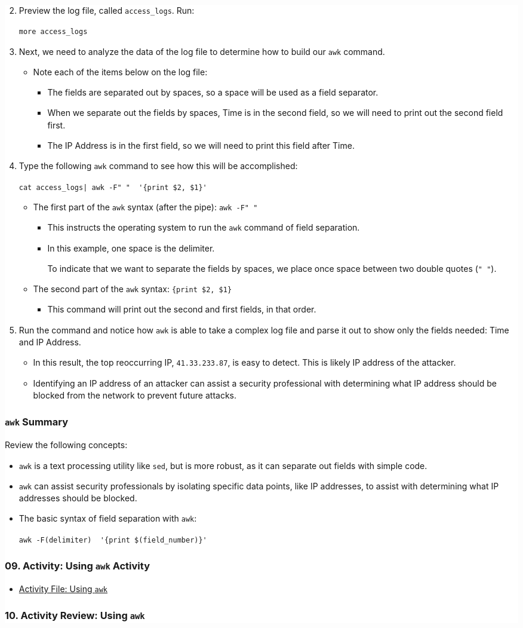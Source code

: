 2. Preview the log file, called `access_logs`. Run:

    `more access_logs`              

3.  Next, we need to analyze the data of the log file to determine how to build our `awk` command.

    -  Note each of the items below on the log file:

        - The fields are separated out by spaces, so a space will be used as a field separator.

        - When we separate out the fields by spaces,  Time is in the second field, so we will need to print out the second field first.

        - The IP Address is in the first field, so we will need to print this field after Time.

5. Type the following `awk` command to see how this will be accomplished:

      `cat access_logs| awk -F" "  '{print $2, $1}'`


   - The first part of the `awk` syntax (after the pipe):  `awk -F" "`

     - This instructs the operating system to run the `awk` command of field separation.

     - In this example, one space is the delimiter.

        To indicate that we want to separate the fields by spaces, we place once space between two double quotes (`" "`).

   - The second part of the `awk` syntax: `{print $2, $1}`

      - This command will print out the second and first fields, in that order.  

6. Run the command and notice how `awk` is able to take a complex log file and parse it out to show only the fields needed: Time and IP Address.

    -  In this result, the top reoccurring IP,  `41.33.233.87`,  is easy to detect. This is likely IP address of the attacker.

    - Identifying an IP address of an attacker can assist a security professional with determining what IP address should be blocked from the network to prevent future attacks.


 ### `awk` Summary  

 Review the following concepts:

  - `awk` is a text processing utility like `sed`, but is more robust, as it can separate out fields with simple code.

  - `awk` can assist security professionals by isolating specific data points, like IP addresses, to assist with determining what IP addresses should be blocked.

  - The basic syntax of field separation with `awk`:  

    `awk -F(delimiter)  '{print $(field_number)}' `  


### 09.  Activity: Using `awk` Activity
- [Activity File: Using `awk` ](Activities/awk_activity/unsolved/readme.md)


### 10. Activity Review: Using `awk`
